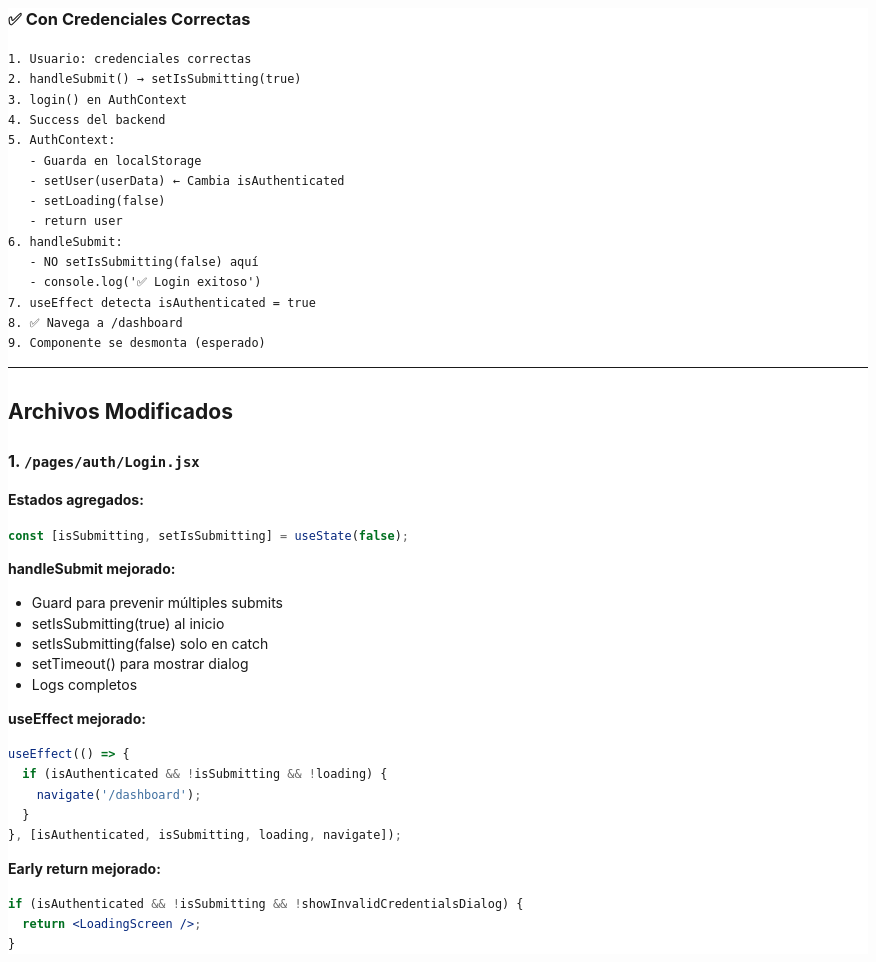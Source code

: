 ### ✅ **Con Credenciales Correctas**

```
1. Usuario: credenciales correctas
2. handleSubmit() → setIsSubmitting(true)
3. login() en AuthContext
4. Success del backend
5. AuthContext:
   - Guarda en localStorage
   - setUser(userData) ← Cambia isAuthenticated
   - setLoading(false)
   - return user
6. handleSubmit:
   - NO setIsSubmitting(false) aquí
   - console.log('✅ Login exitoso')
7. useEffect detecta isAuthenticated = true
8. ✅ Navega a /dashboard
9. Componente se desmonta (esperado)
```

---

## Archivos Modificados

### 1. `/pages/auth/Login.jsx`

**Estados agregados:**
```jsx
const [isSubmitting, setIsSubmitting] = useState(false);
```

**handleSubmit mejorado:**
- Guard para prevenir múltiples submits
- setIsSubmitting(true) al inicio
- setIsSubmitting(false) solo en catch
- setTimeout() para mostrar dialog
- Logs completos

**useEffect mejorado:**
```jsx
useEffect(() => {
  if (isAuthenticated && !isSubmitting && !loading) {
    navigate('/dashboard');
  }
}, [isAuthenticated, isSubmitting, loading, navigate]);
```

**Early return mejorado:**
```jsx
if (isAuthenticated && !isSubmitting && !showInvalidCredentialsDialog) {
  return <LoadingScreen />;
}
```
